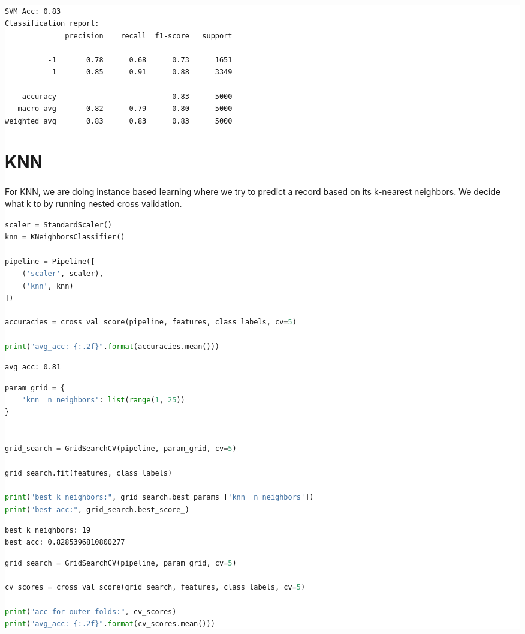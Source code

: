     SVM Acc: 0.83
    Classification report:
                  precision    recall  f1-score   support
    
              -1       0.78      0.68      0.73      1651
               1       0.85      0.91      0.88      3349
    
        accuracy                           0.83      5000
       macro avg       0.82      0.79      0.80      5000
    weighted avg       0.83      0.83      0.83      5000
    


# KNN

For KNN, we are doing instance based learning where we try to predict a record based on its k-nearest neighbors. We decide what k to by running nested cross validation.


```python
scaler = StandardScaler()
knn = KNeighborsClassifier()

pipeline = Pipeline([
    ('scaler', scaler),
    ('knn', knn)
])

accuracies = cross_val_score(pipeline, features, class_labels, cv=5)

print("avg_acc: {:.2f}".format(accuracies.mean()))
```

    avg_acc: 0.81



```python
param_grid = {
    'knn__n_neighbors': list(range(1, 25))
}


grid_search = GridSearchCV(pipeline, param_grid, cv=5)

grid_search.fit(features, class_labels)

print("best k neighbors:", grid_search.best_params_['knn__n_neighbors'])
print("best acc:", grid_search.best_score_)
```

    best k neighbors: 19
    best acc: 0.8285396810800277



```python
grid_search = GridSearchCV(pipeline, param_grid, cv=5)

cv_scores = cross_val_score(grid_search, features, class_labels, cv=5)

print("acc for outer folds:", cv_scores)
print("avg_acc: {:.2f}".format(cv_scores.mean()))
```
